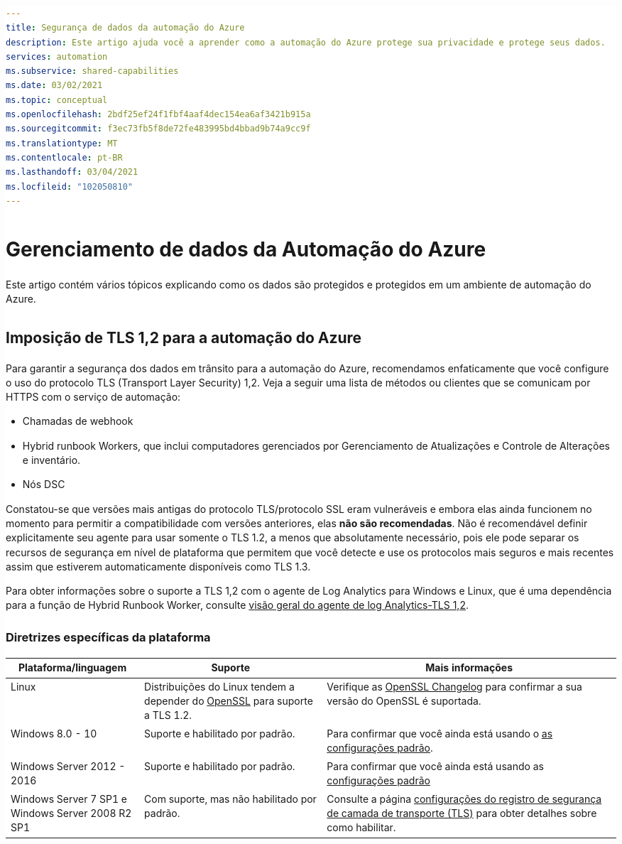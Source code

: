```yaml
---
title: Segurança de dados da automação do Azure
description: Este artigo ajuda você a aprender como a automação do Azure protege sua privacidade e protege seus dados.
services: automation
ms.subservice: shared-capabilities
ms.date: 03/02/2021
ms.topic: conceptual
ms.openlocfilehash: 2bdf25ef24f1fbf4aaf4dec154ea6af3421b915a
ms.sourcegitcommit: f3ec73fb5f8de72fe483995bd4bbad9b74a9cc9f
ms.translationtype: MT
ms.contentlocale: pt-BR
ms.lasthandoff: 03/04/2021
ms.locfileid: "102050810"
---
```

# <a name="management-of-azure-automation-data"></a>Gerenciamento de dados da Automação do Azure

Este artigo contém vários tópicos explicando como os dados são protegidos e protegidos em um ambiente de automação do Azure.

## <a name="tls-12-enforcement-for-azure-automation"></a>Imposição de TLS 1,2 para a automação do Azure

Para garantir a segurança dos dados em trânsito para a automação do Azure, recomendamos enfaticamente que você configure o uso do protocolo TLS (Transport Layer Security) 1,2. Veja a seguir uma lista de métodos ou clientes que se comunicam por HTTPS com o serviço de automação:

* Chamadas de webhook

* Hybrid runbook Workers, que inclui computadores gerenciados por Gerenciamento de Atualizações e Controle de Alterações e inventário.

* Nós DSC

Constatou-se que versões mais antigas do protocolo TLS/protocolo SSL eram vulneráveis e embora elas ainda funcionem no momento para permitir a compatibilidade com versões anteriores, elas **não são recomendadas**. Não é recomendável definir explicitamente seu agente para usar somente o TLS 1.2, a menos que absolutamente necessário, pois ele pode separar os recursos de segurança em nível de plataforma que permitem que você detecte e use os protocolos mais seguros e mais recentes assim que estiverem automaticamente disponíveis como TLS 1.3.

Para obter informações sobre o suporte a TLS 1,2 com o agente de Log Analytics para Windows e Linux, que é uma dependência para a função de Hybrid Runbook Worker, consulte [visão geral do agente de log Analytics-TLS 1,2](..//azure-monitor/agents/log-analytics-agent.md#tls-12-protocol).

### <a name="platform-specific-guidance"></a>Diretrizes específicas da plataforma

|Plataforma/linguagem | Suporte | Mais informações |
| --- | --- | --- |
|Linux | Distribuições do Linux tendem a depender do [OpenSSL](https://www.openssl.org) para suporte a TLS 1.2.  | Verifique as [OpenSSL Changelog](https://www.openssl.org/news/changelog.html) para confirmar a sua versão do OpenSSL é suportada.|
| Windows 8.0 - 10 | Suporte e habilitado por padrão. | Para confirmar que você ainda está usando o [as configurações padrão](/windows-server/security/tls/tls-registry-settings).  |
| Windows Server 2012 - 2016 | Suporte e habilitado por padrão. | Para confirmar que você ainda está usando as [configurações padrão](/windows-server/security/tls/tls-registry-settings) |
| Windows Server 7 SP1 e Windows Server 2008 R2 SP1 | Com suporte, mas não habilitado por padrão. | Consulte a página [configurações do registro de segurança de camada de transporte (TLS)](/windows-server/security/tls/tls-registry-settings) para obter detalhes sobre como habilitar.  |
